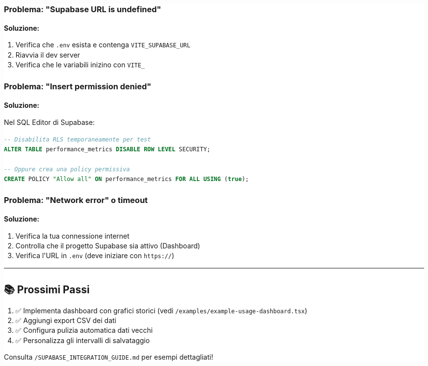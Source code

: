 ### Problema: "Supabase URL is undefined"

**Soluzione:**
1. Verifica che `.env` esista e contenga `VITE_SUPABASE_URL`
2. Riavvia il dev server
3. Verifica che le variabili inizino con `VITE_`

### Problema: "Insert permission denied"

**Soluzione:**

Nel SQL Editor di Supabase:

```sql
-- Disabilita RLS temporaneamente per test
ALTER TABLE performance_metrics DISABLE ROW LEVEL SECURITY;

-- Oppure crea una policy permissiva
CREATE POLICY "Allow all" ON performance_metrics FOR ALL USING (true);
```

### Problema: "Network error" o timeout

**Soluzione:**
1. Verifica la tua connessione internet
2. Controlla che il progetto Supabase sia attivo (Dashboard)
3. Verifica l'URL in `.env` (deve iniziare con `https://`)

---

## 📚 Prossimi Passi

1. ✅ Implementa dashboard con grafici storici (vedi `/examples/example-usage-dashboard.tsx`)
2. ✅ Aggiungi export CSV dei dati
3. ✅ Configura pulizia automatica dati vecchi
4. ✅ Personalizza gli intervalli di salvataggio

Consulta `/SUPABASE_INTEGRATION_GUIDE.md` per esempi dettagliati!
